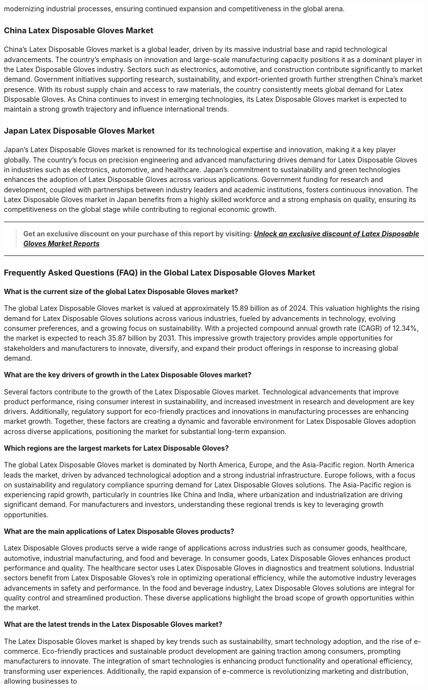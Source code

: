 modernizing industrial processes, ensuring continued expansion and competitiveness in the global arena.</p><h3>China Latex Disposable Gloves Market</h3><p>China&rsquo;s Latex Disposable Gloves market is a global leader, driven by its massive industrial base and rapid technological advancements. The country&rsquo;s emphasis on innovation and large-scale manufacturing capacity positions it as a dominant player in the Latex Disposable Gloves industry. Sectors such as electronics, automotive, and construction contribute significantly to market demand. Government initiatives supporting research, sustainability, and export-oriented growth further strengthen China&rsquo;s market presence. With its robust supply chain and access to raw materials, the country consistently meets global demand for Latex Disposable Gloves. As China continues to invest in emerging technologies, its Latex Disposable Gloves market is expected to maintain a strong growth trajectory and influence international trends.</p><h3>Japan Latex Disposable Gloves Market</h3><p>Japan&rsquo;s Latex Disposable Gloves market is renowned for its technological expertise and innovation, making it a key player globally. The country&rsquo;s focus on precision engineering and advanced manufacturing drives demand for Latex Disposable Gloves in industries such as electronics, automotive, and healthcare. Japan&rsquo;s commitment to sustainability and green technologies enhances the adoption of Latex Disposable Gloves across various applications. Government funding for research and development, coupled with partnerships between industry leaders and academic institutions, fosters continuous innovation. The Latex Disposable Gloves market in Japan benefits from a highly skilled workforce and a strong emphasis on quality, ensuring its competitiveness on the global stage while contributing to regional economic growth.</p><hr /><blockquote><p><strong>Get an exclusive discount on your purchase of this report by visiting: <em><a href="://marketresearchpulse.com/ask-for-discount/147486?utm_source=Github&amp;utm_medium=021">Unlock an exclusive discount of Latex Disposable Gloves Market Reports</a></em>&nbsp;</strong></p></blockquote><hr /><h3>Frequently Asked Questions (FAQ) in the Global Latex Disposable Gloves Market</h3><p><strong>What is the current size of the global Latex Disposable Gloves market?</strong></p><p>The global Latex Disposable Gloves market is valued at approximately 15.89 billion as of 2024. This valuation highlights the rising demand for Latex Disposable Gloves solutions across various industries, fueled by advancements in technology, evolving consumer preferences, and a growing focus on sustainability. With a projected compound annual growth rate (CAGR) of 12.34%, the market is expected to reach 35.87 billion by 2031. This impressive growth trajectory provides ample opportunities for stakeholders and manufacturers to innovate, diversify, and expand their product offerings in response to increasing global demand.</p><p><strong>What are the key drivers of growth in the Latex Disposable Gloves market?</strong></p><p>Several factors contribute to the growth of the Latex Disposable Gloves market. Technological advancements that improve product performance, rising consumer interest in sustainability, and increased investment in research and development are key drivers. Additionally, regulatory support for eco-friendly practices and innovations in manufacturing processes are enhancing market growth. Together, these factors are creating a dynamic and favorable environment for Latex Disposable Gloves adoption across diverse applications, positioning the market for substantial long-term expansion.</p><p><strong>Which regions are the largest markets for Latex Disposable Gloves?</strong></p><p>The global Latex Disposable Gloves market is dominated by North America, Europe, and the Asia-Pacific region. North America leads the market, driven by advanced technological adoption and a strong industrial infrastructure. Europe follows, with a focus on sustainability and regulatory compliance spurring demand for Latex Disposable Gloves solutions. The Asia-Pacific region is experiencing rapid growth, particularly in countries like China and India, where urbanization and industrialization are driving significant demand. For manufacturers and investors, understanding these regional trends is key to leveraging growth opportunities.</p><p><strong>What are the main applications of Latex Disposable Gloves products?</strong></p><p>Latex Disposable Gloves products serve a wide range of applications across industries such as consumer goods, healthcare, automotive, industrial manufacturing, and food and beverage. In consumer goods, Latex Disposable Gloves enhances product performance and quality. The healthcare sector uses Latex Disposable Gloves in diagnostics and treatment solutions. Industrial sectors benefit from Latex Disposable Gloves&rsquo;s role in optimizing operational efficiency, while the automotive industry leverages advancements in safety and performance. In the food and beverage industry, Latex Disposable Gloves solutions are integral for quality control and streamlined production. These diverse applications highlight the broad scope of growth opportunities within the market.</p><p><strong>What are the latest trends in the Latex Disposable Gloves market?</strong></p><p>The Latex Disposable Gloves market is shaped by key trends such as sustainability, smart technology adoption, and the rise of e-commerce. Eco-friendly practices and sustainable product development are gaining traction among consumers, prompting manufacturers to innovate. The integration of smart technologies is enhancing product functionality and operational efficiency, transforming user experiences. Additionally, the rapid expansion of e-commerce is revolutionizing marketing and distribution, allowing businesses to